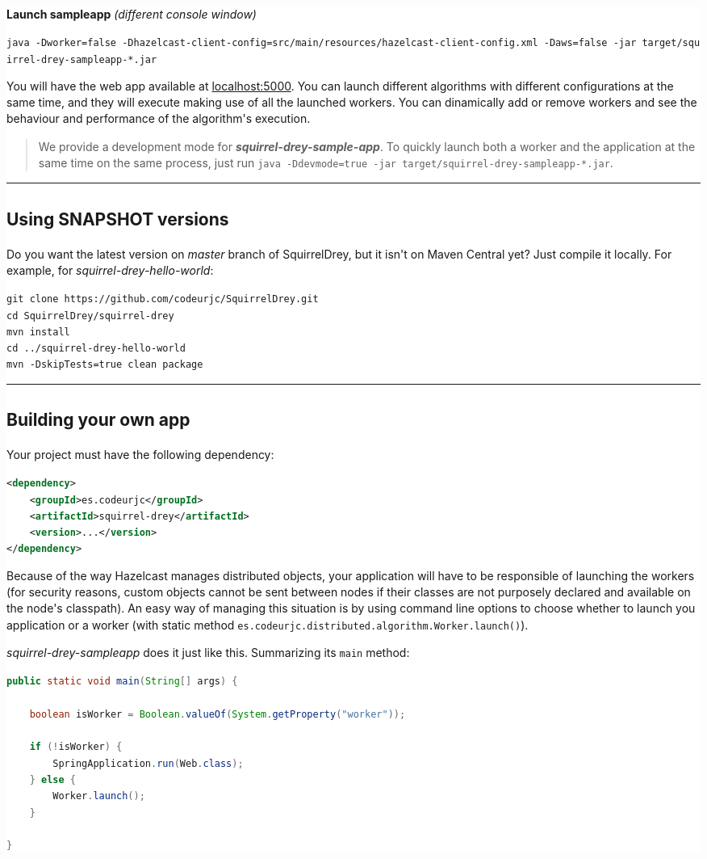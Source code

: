 **Launch sampleapp** *(different console window)*
```
java -Dworker=false -Dhazelcast-client-config=src/main/resources/hazelcast-client-config.xml -Daws=false -jar target/squirrel-drey-sampleapp-*.jar
```

You will have the web app available at [localhost:5000](http://localhost:5000). You can launch different algorithms with different configurations at the same time, and they will execute making use of all the launched workers. You can dinamically add or remove workers and see the behaviour and performance of the algorithm's execution.

> We provide a development mode for ***squirrel-drey-sample-app***. To quickly  launch both a worker and the application at the same time on the same process, just run `java -Ddevmode=true -jar target/squirrel-drey-sampleapp-*.jar`.

----------

## Using SNAPSHOT versions

Do you want the latest version on *master* branch of SquirrelDrey, but it isn't on Maven Central yet? Just compile it locally. For example, for *squirrel-drey-hello-world*:

```
git clone https://github.com/codeurjc/SquirrelDrey.git
cd SquirrelDrey/squirrel-drey
mvn install
cd ../squirrel-drey-hello-world
mvn -DskipTests=true clean package
```

----------

## Building your own app

Your project must have the following dependency:

```xml
<dependency>
	<groupId>es.codeurjc</groupId>
	<artifactId>squirrel-drey</artifactId>
	<version>...</version>
</dependency>
```

Because of the way Hazelcast manages distributed objects, your application will have to be responsible of launching the workers (for security reasons, custom objects cannot be sent between nodes if their classes are not purposely declared and available on the node's classpath).
An easy way of managing this situation is by using command line options to choose whether to launch you application or a worker (with static method `es.codeurjc.distributed.algorithm.Worker.launch()`).

*squirrel-drey-sampleapp* does it just like this. Summarizing its `main` method:

```java
public static void main(String[] args) {

	boolean isWorker = Boolean.valueOf(System.getProperty("worker"));

	if (!isWorker) {
		SpringApplication.run(Web.class);
	} else {
		Worker.launch();
	}
	
}
```
